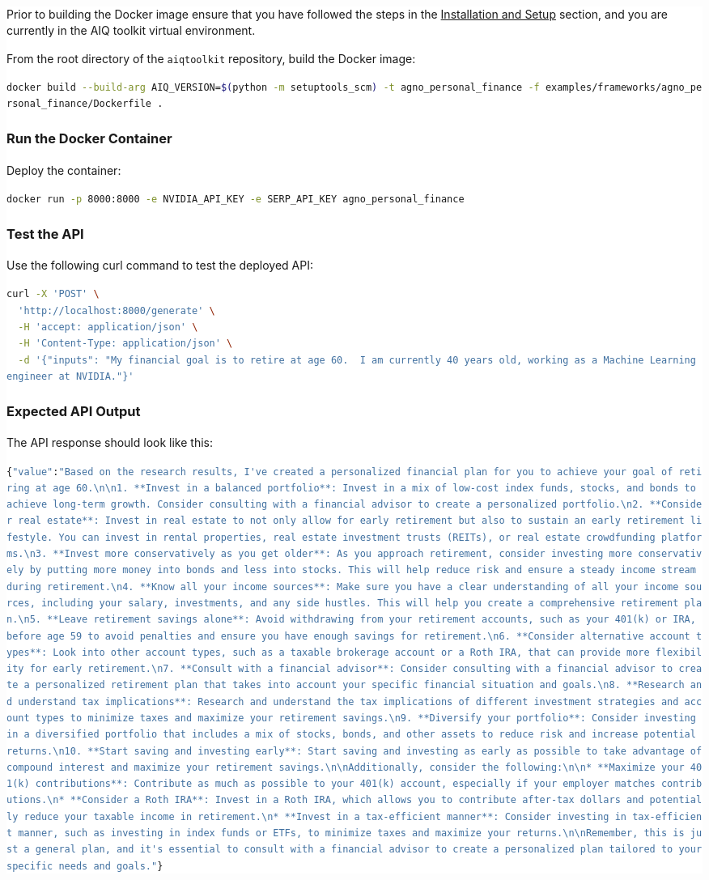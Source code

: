 Prior to building the Docker image ensure that you have followed the steps in the [Installation and Setup](#installation-and-setup) section, and you are currently in the AIQ toolkit virtual environment.

From the root directory of the `aiqtoolkit` repository, build the Docker image:

```bash
docker build --build-arg AIQ_VERSION=$(python -m setuptools_scm) -t agno_personal_finance -f examples/frameworks/agno_personal_finance/Dockerfile .
```

### Run the Docker Container
Deploy the container:

```bash
docker run -p 8000:8000 -e NVIDIA_API_KEY -e SERP_API_KEY agno_personal_finance
```

### Test the API
Use the following curl command to test the deployed API:

```bash
curl -X 'POST' \
  'http://localhost:8000/generate' \
  -H 'accept: application/json' \
  -H 'Content-Type: application/json' \
  -d '{"inputs": "My financial goal is to retire at age 60.  I am currently 40 years old, working as a Machine Learning engineer at NVIDIA."}'
```

### Expected API Output
The API response should look like this:

```bash
{"value":"Based on the research results, I've created a personalized financial plan for you to achieve your goal of retiring at age 60.\n\n1. **Invest in a balanced portfolio**: Invest in a mix of low-cost index funds, stocks, and bonds to achieve long-term growth. Consider consulting with a financial advisor to create a personalized portfolio.\n2. **Consider real estate**: Invest in real estate to not only allow for early retirement but also to sustain an early retirement lifestyle. You can invest in rental properties, real estate investment trusts (REITs), or real estate crowdfunding platforms.\n3. **Invest more conservatively as you get older**: As you approach retirement, consider investing more conservatively by putting more money into bonds and less into stocks. This will help reduce risk and ensure a steady income stream during retirement.\n4. **Know all your income sources**: Make sure you have a clear understanding of all your income sources, including your salary, investments, and any side hustles. This will help you create a comprehensive retirement plan.\n5. **Leave retirement savings alone**: Avoid withdrawing from your retirement accounts, such as your 401(k) or IRA, before age 59 to avoid penalties and ensure you have enough savings for retirement.\n6. **Consider alternative account types**: Look into other account types, such as a taxable brokerage account or a Roth IRA, that can provide more flexibility for early retirement.\n7. **Consult with a financial advisor**: Consider consulting with a financial advisor to create a personalized retirement plan that takes into account your specific financial situation and goals.\n8. **Research and understand tax implications**: Research and understand the tax implications of different investment strategies and account types to minimize taxes and maximize your retirement savings.\n9. **Diversify your portfolio**: Consider investing in a diversified portfolio that includes a mix of stocks, bonds, and other assets to reduce risk and increase potential returns.\n10. **Start saving and investing early**: Start saving and investing as early as possible to take advantage of compound interest and maximize your retirement savings.\n\nAdditionally, consider the following:\n\n* **Maximize your 401(k) contributions**: Contribute as much as possible to your 401(k) account, especially if your employer matches contributions.\n* **Consider a Roth IRA**: Invest in a Roth IRA, which allows you to contribute after-tax dollars and potentially reduce your taxable income in retirement.\n* **Invest in a tax-efficient manner**: Consider investing in tax-efficient manner, such as investing in index funds or ETFs, to minimize taxes and maximize your returns.\n\nRemember, this is just a general plan, and it's essential to consult with a financial advisor to create a personalized plan tailored to your specific needs and goals."}
```
